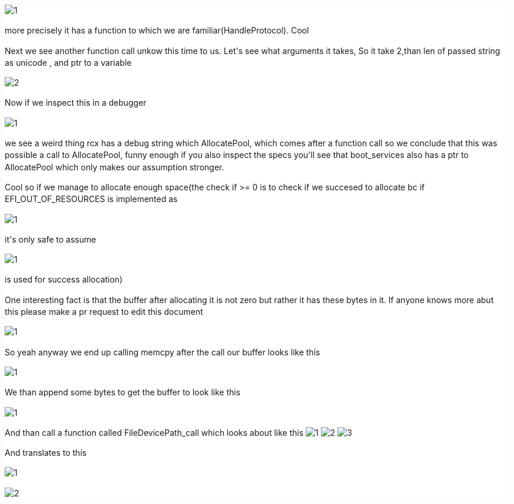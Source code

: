 ![1](https://github.com/SpiralBL0CK/BlackLotus-analysis-stage2-bootkit-rootkit-stage/assets/25670930/dbcbb1a1-9ce7-46b8-abe2-18cc9da0b5fc)

more precisely it has a function to which we are familiar(HandleProtocol). Cool

Next we see another function call unkow this time to us. Let's see what arguments it takes, So it take 2,than len of passed string as unicode , and ptr to a variable  

![2](https://github.com/SpiralBL0CK/BlackLotus-analysis-stage2-bootkit-rootkit-stage/assets/25670930/2db35acb-9e5b-49ba-903c-0d46ad77dbe5)

Now if we inspect this in a debugger 

![1](https://github.com/SpiralBL0CK/BlackLotus-analysis-stage2-bootkit-rootkit-stage/assets/25670930/0fa822bc-c19b-494c-a63c-3c6e6f39317c)

we see a weird thing rcx has a debug string which AllocatePool, which comes after a function call so we conclude that this was possible a call to AllocatePool, funny enough if you also inspect the specs you'll see that boot_services also has a ptr to AllocatePool which only makes our assumption stronger.

Cool so if we manage to allocate enough space(the check if >= 0 is to check if we succesed to allocate bc if EFI_OUT_OF_RESOURCES is implemented as 

![1](https://github.com/SpiralBL0CK/BlackLotus-analysis-stage2-bootkit-rootkit-stage/assets/25670930/a4e16a3b-57ff-44e4-b6a0-86a971f8b429)

it's only safe to assume 

![1](https://github.com/SpiralBL0CK/BlackLotus-analysis-stage2-bootkit-rootkit-stage/assets/25670930/6b4cb668-f835-474a-9ceb-0fcc8599790b)

is used for success allocation)

One interesting fact is that the buffer after allocating it is not zero but rather it has these bytes in it. If anyone knows more abut this please make a pr request to edit this document

![1](https://github.com/SpiralBL0CK/BlackLotus-analysis-stage2-bootkit-rootkit-stage/assets/25670930/36c1351c-ad7d-43e4-9792-58ceea64963e)

So yeah anyway we end up calling memcpy after the call our buffer looks like this 

![1](https://github.com/SpiralBL0CK/BlackLotus-analysis-stage2-bootkit-rootkit-stage/assets/25670930/fa69388b-1cca-403e-a073-4ce8331900d7)

We than append some bytes to get the buffer to look like this 

![1](https://github.com/SpiralBL0CK/BlackLotus-analysis-stage2-bootkit-rootkit-stage/assets/25670930/85b5591b-9ea5-4b0a-8c23-1bcfdad7a0c5)

And than call a function called FileDevicePath_call which looks about like this 
![1](https://github.com/SpiralBL0CK/BlackLotus-analysis-stage2-bootkit-rootkit-stage/assets/25670930/d1c73955-aa14-47a1-ab17-b805560a989b)
![2](https://github.com/SpiralBL0CK/BlackLotus-analysis-stage2-bootkit-rootkit-stage/assets/25670930/bf57fb53-a51d-4178-9c9c-81d2ade48cba)
![3](https://github.com/SpiralBL0CK/BlackLotus-analysis-stage2-bootkit-rootkit-stage/assets/25670930/3323a02c-285c-4d36-894e-41cf79dbe411)

And translates to this 

![1](https://github.com/SpiralBL0CK/BlackLotus-analysis-stage2-bootkit-rootkit-stage/assets/25670930/308599ed-ebc7-4649-9e85-7883b65379e0)

![2](https://github.com/SpiralBL0CK/BlackLotus-analysis-stage2-bootkit-rootkit-stage/assets/25670930/d33dca2e-e5d8-456c-a846-1e7d9d968680)
